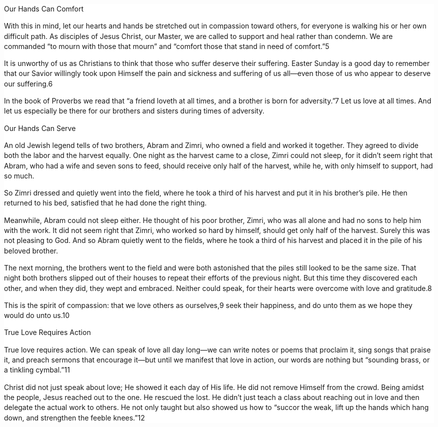 
Our Hands Can Comfort



With this in mind, let our hearts and hands be stretched out in compassion toward others, for everyone is walking his or her own difficult path. As disciples of Jesus Christ, our Master, we are called to support and heal rather than condemn. We are commanded “to mourn with those that mourn” and “comfort those that stand in need of comfort.”5

It is unworthy of us as Christians to think that those who suffer deserve their suffering. Easter Sunday is a good day to remember that our Savior willingly took upon Himself the pain and sickness and suffering of us all—even those of us who appear to deserve our suffering.6

In the book of Proverbs we read that “a friend loveth at all times, and a brother is born for adversity.”7 Let us love at all times. And let us especially be there for our brothers and sisters during times of adversity.







Our Hands Can Serve



An old Jewish legend tells of two brothers, Abram and Zimri, who owned a field and worked it together. They agreed to divide both the labor and the harvest equally. One night as the harvest came to a close, Zimri could not sleep, for it didn’t seem right that Abram, who had a wife and seven sons to feed, should receive only half of the harvest, while he, with only himself to support, had so much.

So Zimri dressed and quietly went into the field, where he took a third of his harvest and put it in his brother’s pile. He then returned to his bed, satisfied that he had done the right thing.

Meanwhile, Abram could not sleep either. He thought of his poor brother, Zimri, who was all alone and had no sons to help him with the work. It did not seem right that Zimri, who worked so hard by himself, should get only half of the harvest. Surely this was not pleasing to God. And so Abram quietly went to the fields, where he took a third of his harvest and placed it in the pile of his beloved brother.

The next morning, the brothers went to the field and were both astonished that the piles still looked to be the same size. That night both brothers slipped out of their houses to repeat their efforts of the previous night. But this time they discovered each other, and when they did, they wept and embraced. Neither could speak, for their hearts were overcome with love and gratitude.8

This is the spirit of compassion: that we love others as ourselves,9 seek their happiness, and do unto them as we hope they would do unto us.10







True Love Requires Action



True love requires action. We can speak of love all day long—we can write notes or poems that proclaim it, sing songs that praise it, and preach sermons that encourage it—but until we manifest that love in action, our words are nothing but “sounding brass, or a tinkling cymbal.”11

Christ did not just speak about love; He showed it each day of His life. He did not remove Himself from the crowd. Being amidst the people, Jesus reached out to the one. He rescued the lost. He didn’t just teach a class about reaching out in love and then delegate the actual work to others. He not only taught but also showed us how to “succor the weak, lift up the hands which hang down, and strengthen the feeble knees.”12
